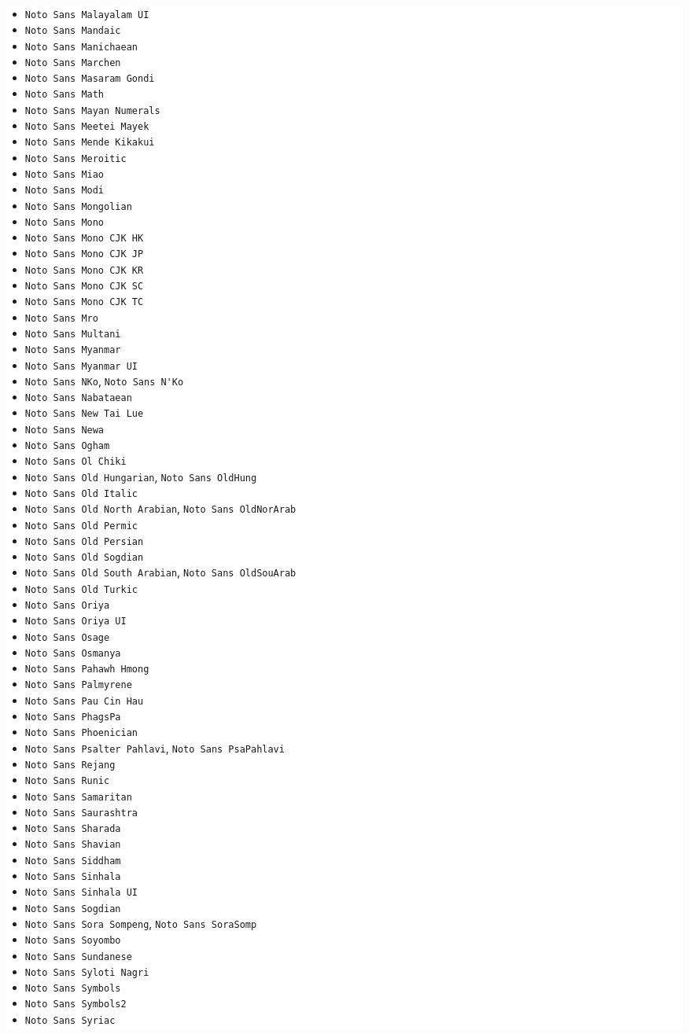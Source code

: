 - `Noto Sans Malayalam UI`
- `Noto Sans Mandaic`
- `Noto Sans Manichaean`
- `Noto Sans Marchen`
- `Noto Sans Masaram Gondi`
- `Noto Sans Math`
- `Noto Sans Mayan Numerals`
- `Noto Sans Meetei Mayek`
- `Noto Sans Mende Kikakui`
- `Noto Sans Meroitic`
- `Noto Sans Miao`
- `Noto Sans Modi`
- `Noto Sans Mongolian`
- `Noto Sans Mono`
- `Noto Sans Mono CJK HK`
- `Noto Sans Mono CJK JP`
- `Noto Sans Mono CJK KR`
- `Noto Sans Mono CJK SC`
- `Noto Sans Mono CJK TC`
- `Noto Sans Mro`
- `Noto Sans Multani`
- `Noto Sans Myanmar`
- `Noto Sans Myanmar UI`
- `Noto Sans NKo`, `Noto Sans N'Ko`
- `Noto Sans Nabataean`
- `Noto Sans New Tai Lue`
- `Noto Sans Newa`
- `Noto Sans Ogham`
- `Noto Sans Ol Chiki`
- `Noto Sans Old Hungarian`, `Noto Sans OldHung`
- `Noto Sans Old Italic`
- `Noto Sans Old North Arabian`, `Noto Sans OldNorArab`
- `Noto Sans Old Permic`
- `Noto Sans Old Persian`
- `Noto Sans Old Sogdian`
- `Noto Sans Old South Arabian`, `Noto Sans OldSouArab`
- `Noto Sans Old Turkic`
- `Noto Sans Oriya`
- `Noto Sans Oriya UI`
- `Noto Sans Osage`
- `Noto Sans Osmanya`
- `Noto Sans Pahawh Hmong`
- `Noto Sans Palmyrene`
- `Noto Sans Pau Cin Hau`
- `Noto Sans PhagsPa`
- `Noto Sans Phoenician`
- `Noto Sans Psalter Pahlavi`, `Noto Sans PsaPahlavi`
- `Noto Sans Rejang`
- `Noto Sans Runic`
- `Noto Sans Samaritan`
- `Noto Sans Saurashtra`
- `Noto Sans Sharada`
- `Noto Sans Shavian`
- `Noto Sans Siddham`
- `Noto Sans Sinhala`
- `Noto Sans Sinhala UI`
- `Noto Sans Sogdian`
- `Noto Sans Sora Sompeng`, `Noto Sans SoraSomp`
- `Noto Sans Soyombo`
- `Noto Sans Sundanese`
- `Noto Sans Syloti Nagri`
- `Noto Sans Symbols`
- `Noto Sans Symbols2`
- `Noto Sans Syriac`